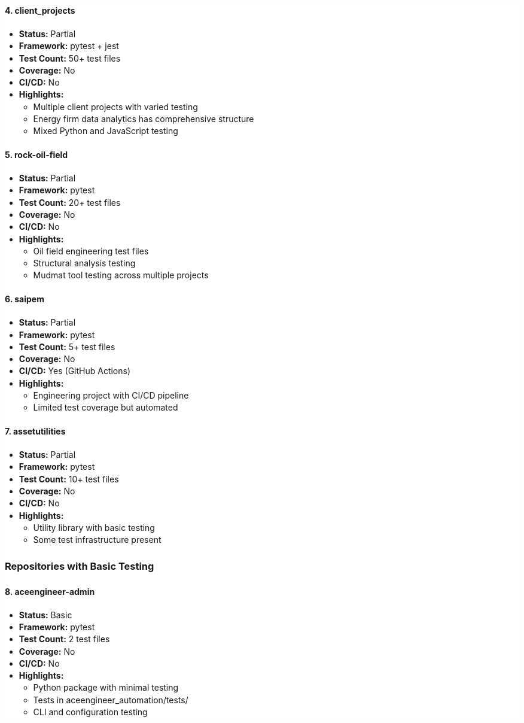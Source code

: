 #### 4. client_projects
- **Status:** Partial
- **Framework:** pytest + jest
- **Test Count:** 50+ test files
- **Coverage:** No
- **CI/CD:** No
- **Highlights:**
  - Multiple client projects with varied testing
  - Energy firm data analytics has comprehensive structure
  - Mixed Python and JavaScript testing

#### 5. rock-oil-field
- **Status:** Partial
- **Framework:** pytest
- **Test Count:** 20+ test files
- **Coverage:** No
- **CI/CD:** No
- **Highlights:**
  - Oil field engineering test files
  - Structural analysis testing
  - Mudmat tool testing across multiple projects

#### 6. saipem
- **Status:** Partial
- **Framework:** pytest
- **Test Count:** 5+ test files
- **Coverage:** No
- **CI/CD:** Yes (GitHub Actions)
- **Highlights:**
  - Engineering project with CI/CD pipeline
  - Limited test coverage but automated

#### 7. assetutilities
- **Status:** Partial
- **Framework:** pytest
- **Test Count:** 10+ test files
- **Coverage:** No
- **CI/CD:** No
- **Highlights:**
  - Utility library with basic testing
  - Some test infrastructure present

### Repositories with Basic Testing

#### 8. aceengineer-admin
- **Status:** Basic
- **Framework:** pytest
- **Test Count:** 2 test files
- **Coverage:** No
- **CI/CD:** No
- **Highlights:**
  - Python package with minimal testing
  - Tests in aceengineer_automation/tests/
  - CLI and configuration testing

